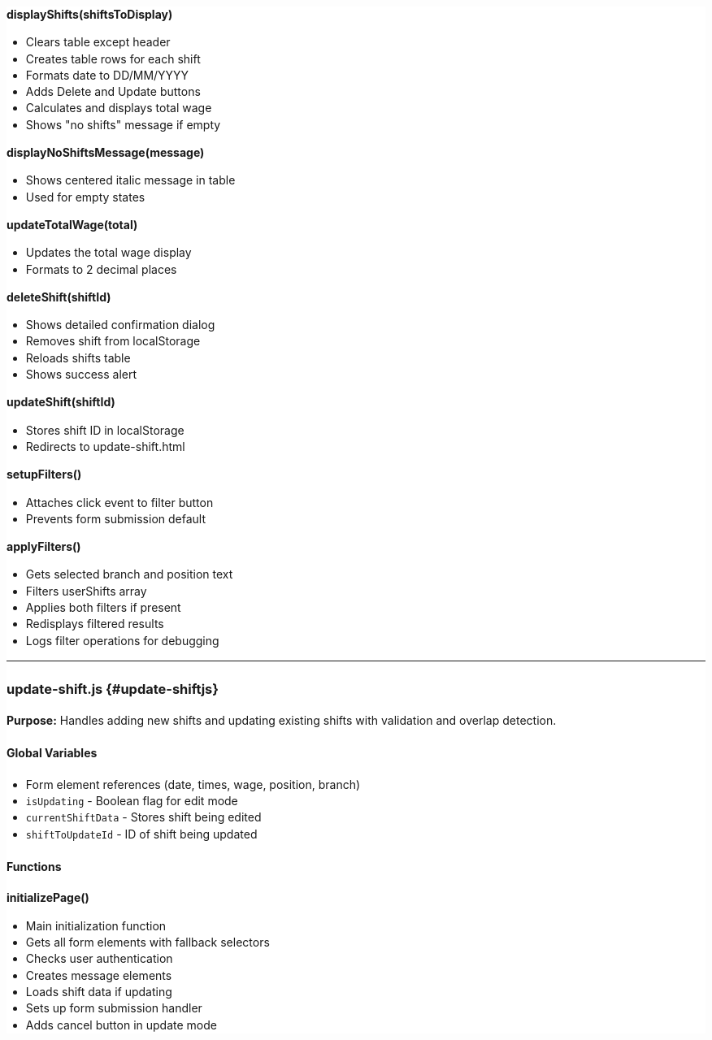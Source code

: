 **displayShifts(shiftsToDisplay)**
- Clears table except header
- Creates table rows for each shift
- Formats date to DD/MM/YYYY
- Adds Delete and Update buttons
- Calculates and displays total wage
- Shows "no shifts" message if empty

**displayNoShiftsMessage(message)**
- Shows centered italic message in table
- Used for empty states

**updateTotalWage(total)**
- Updates the total wage display
- Formats to 2 decimal places

**deleteShift(shiftId)**
- Shows detailed confirmation dialog
- Removes shift from localStorage
- Reloads shifts table
- Shows success alert

**updateShift(shiftId)**
- Stores shift ID in localStorage
- Redirects to update-shift.html

**setupFilters()**
- Attaches click event to filter button
- Prevents form submission default

**applyFilters()**
- Gets selected branch and position text
- Filters userShifts array
- Applies both filters if present
- Redisplays filtered results
- Logs filter operations for debugging

---

### update-shift.js {#update-shiftjs}
**Purpose:** Handles adding new shifts and updating existing shifts with validation and overlap detection.

#### Global Variables
- Form element references (date, times, wage, position, branch)
- `isUpdating` - Boolean flag for edit mode
- `currentShiftData` - Stores shift being edited
- `shiftToUpdateId` - ID of shift being updated

#### Functions

**initializePage()**
- Main initialization function
- Gets all form elements with fallback selectors
- Checks user authentication
- Creates message elements
- Loads shift data if updating
- Sets up form submission handler
- Adds cancel button in update mode

